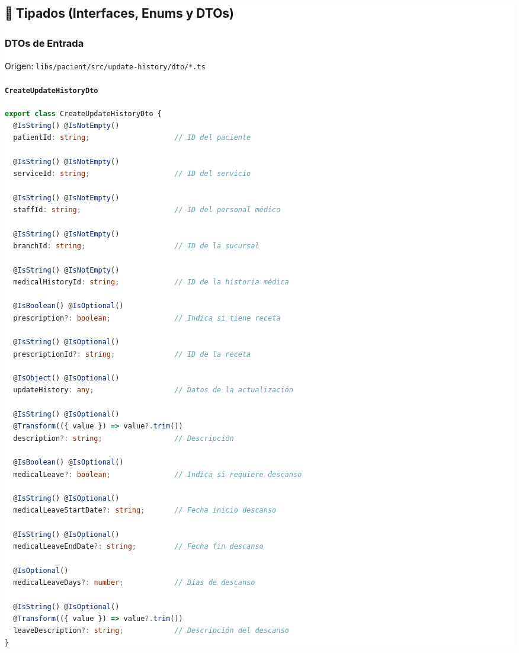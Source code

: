 ## 🧾 Tipados (Interfaces, Enums y DTOs)

### DTOs de Entrada

Origen: `libs/pacient/src/update-history/dto/*.ts`

#### `CreateUpdateHistoryDto`
```typescript
export class CreateUpdateHistoryDto {
  @IsString() @IsNotEmpty()
  patientId: string;                    // ID del paciente

  @IsString() @IsNotEmpty()
  serviceId: string;                    // ID del servicio

  @IsString() @IsNotEmpty()
  staffId: string;                      // ID del personal médico

  @IsString() @IsNotEmpty()
  branchId: string;                     // ID de la sucursal

  @IsString() @IsNotEmpty()
  medicalHistoryId: string;             // ID de la historia médica

  @IsBoolean() @IsOptional()
  prescription?: boolean;               // Indica si tiene receta

  @IsString() @IsOptional()
  prescriptionId?: string;              // ID de la receta

  @IsObject() @IsOptional()
  updateHistory: any;                   // Datos de la actualización

  @IsString() @IsOptional()
  @Transform(({ value }) => value?.trim())
  description?: string;                 // Descripción

  @IsBoolean() @IsOptional()
  medicalLeave?: boolean;               // Indica si requiere descanso

  @IsString() @IsOptional()
  medicalLeaveStartDate?: string;       // Fecha inicio descanso

  @IsString() @IsOptional()
  medicalLeaveEndDate?: string;         // Fecha fin descanso

  @IsOptional()
  medicalLeaveDays?: number;            // Días de descanso

  @IsString() @IsOptional()
  @Transform(({ value }) => value?.trim())
  leaveDescription?: string;            // Descripción del descanso
}
```
